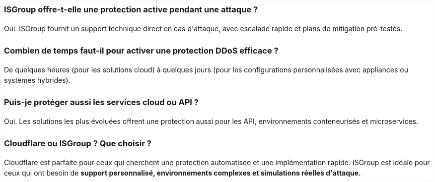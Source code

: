 ### ISGroup offre-t-elle une protection active pendant une attaque ?
Oui. ISGroup fournit un support technique direct en cas d'attaque, avec escalade rapide et plans de mitigation pré-testés.

### Combien de temps faut-il pour activer une protection DDoS efficace ?
De quelques heures (pour les solutions cloud) à quelques jours (pour les configurations personnalisées avec appliances ou systèmes hybrides).

### Puis-je protéger aussi les services cloud ou API ?
Oui. Les solutions les plus évoluées offrent une protection aussi pour les API, environnements conteneurisés et microservices.

### Cloudflare ou ISGroup ? Que choisir ?
Cloudflare est parfaite pour ceux qui cherchent une protection automatisée et une implémentation rapide. ISGroup est idéale pour ceux qui ont besoin de **support personnalisé, environnements complexes et simulations réelles d'attaque.**
